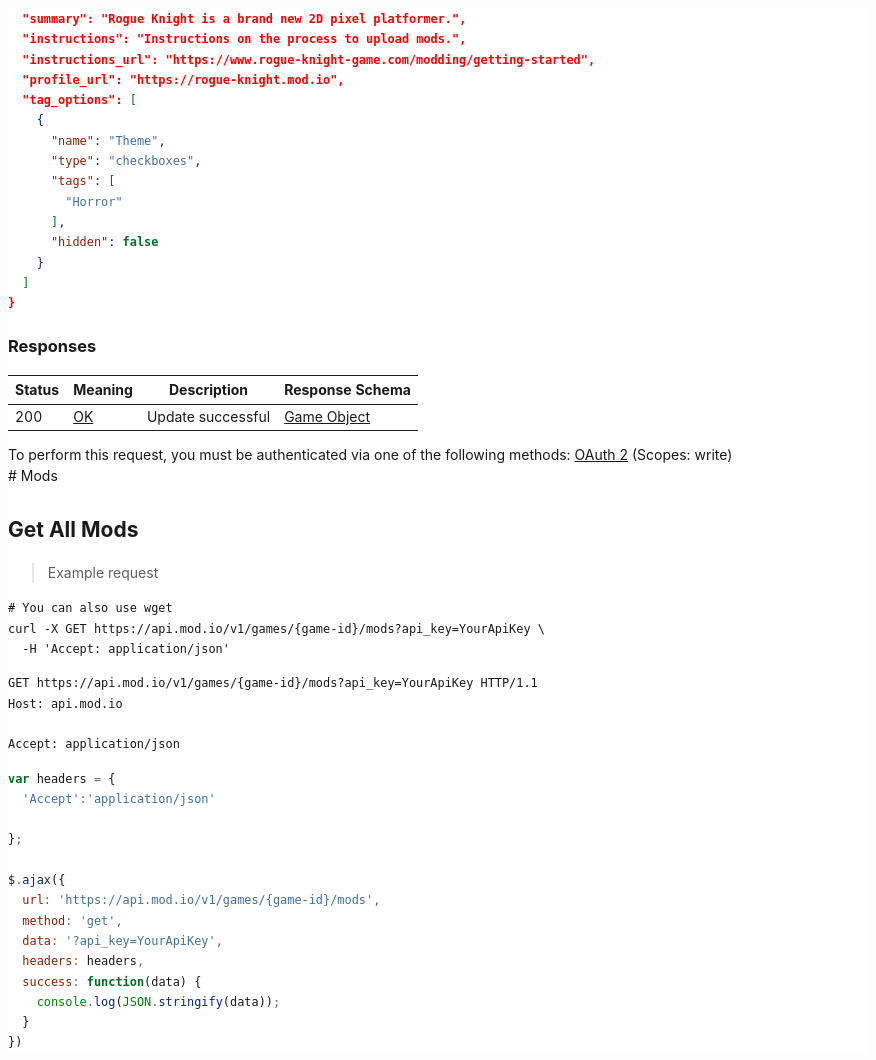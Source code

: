 ```json
  "summary": "Rogue Knight is a brand new 2D pixel platformer.",
  "instructions": "Instructions on the process to upload mods.",
  "instructions_url": "https://www.rogue-knight-game.com/modding/getting-started",
  "profile_url": "https://rogue-knight.mod.io",
  "tag_options": [
    {
      "name": "Theme",
      "type": "checkboxes",
      "tags": [
        "Horror"
      ],
      "hidden": false
    }
  ]
}
```
<h3 id="Edit-Game-responses">Responses</h3>

Status|Meaning|Description|Response Schema
---|---|---|---|
200|[OK](https://tools.ietf.org/html/rfc7231#section-6.3.1)|Update successful|[Game Object](#schemagame_object)

<aside class="auth-notice">
To perform this request, you must be authenticated via one of the following methods:
<a href="#authentication">OAuth 2</a> (Scopes: write)
</aside>
# Mods

## Get All Mods

> Example request

```shell
# You can also use wget
curl -X GET https://api.mod.io/v1/games/{game-id}/mods?api_key=YourApiKey \
  -H 'Accept: application/json'

```

```http
GET https://api.mod.io/v1/games/{game-id}/mods?api_key=YourApiKey HTTP/1.1
Host: api.mod.io

Accept: application/json

```

```javascript
var headers = {
  'Accept':'application/json'

};

$.ajax({
  url: 'https://api.mod.io/v1/games/{game-id}/mods',
  method: 'get',
  data: '?api_key=YourApiKey',
  headers: headers,
  success: function(data) {
    console.log(JSON.stringify(data));
  }
})
```
